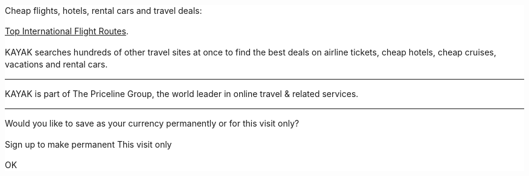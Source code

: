 Cheap flights, hotels, rental cars and travel deals:

[Top International Flight Routes](/Top-Flight-Routes.tfr.html).

KAYAK searches hundreds of other travel sites at once to find the best deals on airline tickets, cheap hotels, cheap cruises, vacations and rental cars.

------------------------------------------------------------------------

KAYAK is part of The Priceline Group, the world leader in online travel & related services.

-   -   -   -   -   -   

Would you like to save <span class="currency_holder"></span> as your currency permanently or for this visit only?

<span>Sign up to make permanent</span>
<span>This visit only</span>

OK


